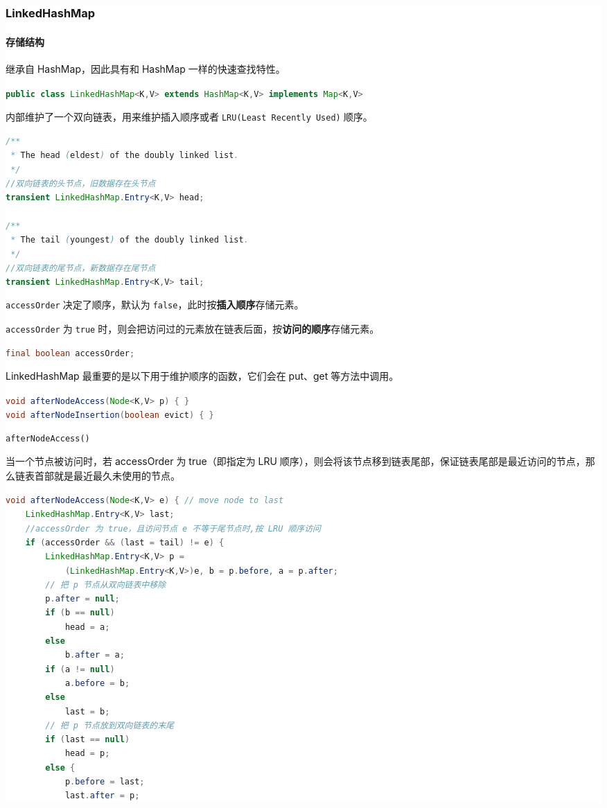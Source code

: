 ```java
```

### LinkedHashMap

#### 存储结构

继承自 HashMap，因此具有和 HashMap 一样的快速查找特性。

```java
public class LinkedHashMap<K,V> extends HashMap<K,V> implements Map<K,V>
```

内部维护了一个双向链表，用来维护插入顺序或者 `LRU(Least Recently Used)` 顺序。

```java
/**
 * The head (eldest) of the doubly linked list.
 */
//双向链表的头节点，旧数据存在头节点
transient LinkedHashMap.Entry<K,V> head;

/**
 * The tail (youngest) of the doubly linked list.
 */
//双向链表的尾节点，新数据存在尾节点
transient LinkedHashMap.Entry<K,V> tail;
```

`accessOrder` 决定了顺序，默认为 `false`，此时按**插入顺序**存储元素。

`accessOrder` 为 `true` 时，则会把访问过的元素放在链表后面，按**访问的顺序**存储元素。

```java
final boolean accessOrder;
```

LinkedHashMap 最重要的是以下用于维护顺序的函数，它们会在 put、get 等方法中调用。

```java
void afterNodeAccess(Node<K,V> p) { }
void afterNodeInsertion(boolean evict) { }
```

`afterNodeAccess()`

当一个节点被访问时，若 accessOrder 为 true（即指定为 LRU 顺序），则会将该节点移到链表尾部，保证链表尾部是最近访问的节点，那么链表首部就是最近最久未使用的节点。

```java
void afterNodeAccess(Node<K,V> e) { // move node to last
    LinkedHashMap.Entry<K,V> last;
    //accessOrder 为 true，且访问节点 e 不等于尾节点时,按 LRU 顺序访问
    if (accessOrder && (last = tail) != e) {
        LinkedHashMap.Entry<K,V> p =
            (LinkedHashMap.Entry<K,V>)e, b = p.before, a = p.after;
        // 把 p 节点从双向链表中移除
        p.after = null;
        if (b == null)
            head = a;
        else
            b.after = a;
        if (a != null)
            a.before = b;
        else
            last = b;
        // 把 p 节点放到双向链表的末尾
        if (last == null)
            head = p;
        else {
            p.before = last;
            last.after = p;
```